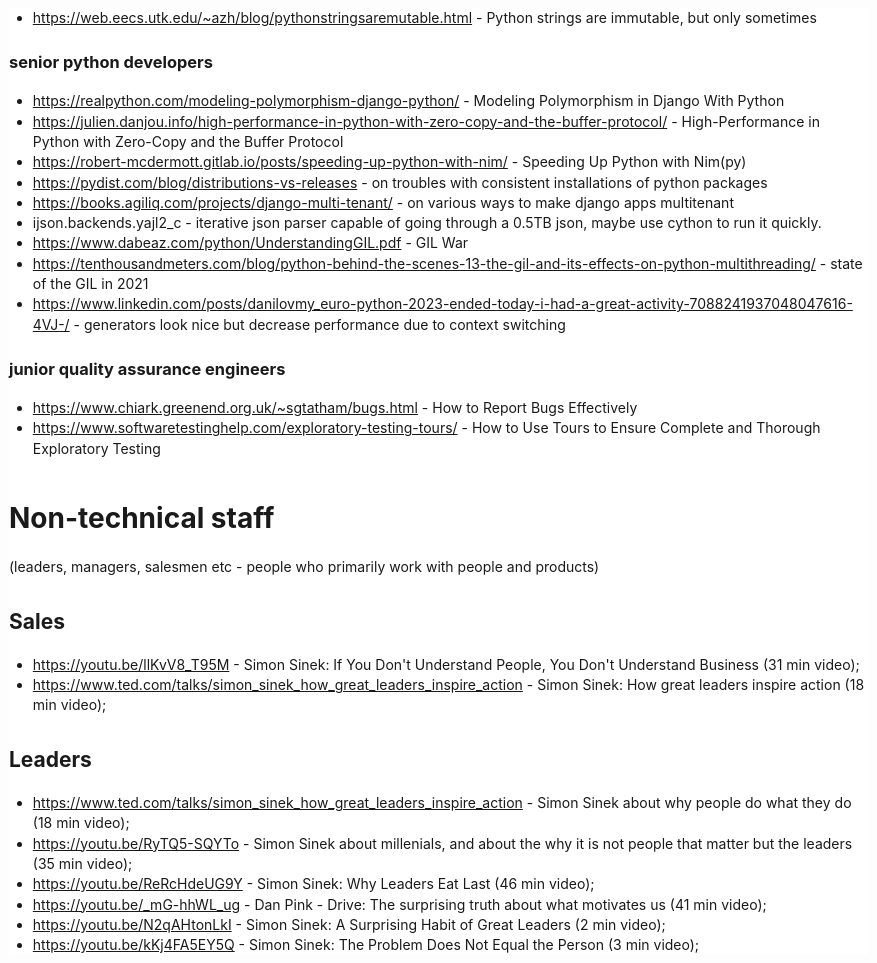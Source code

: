 - <https://web.eecs.utk.edu/~azh/blog/pythonstringsaremutable.html> - Python strings are immutable, but only sometimes

### senior python developers

- <https://realpython.com/modeling-polymorphism-django-python/> - Modeling Polymorphism in Django With Python
- <https://julien.danjou.info/high-performance-in-python-with-zero-copy-and-the-buffer-protocol/> - High-Performance in Python with Zero-Copy and the Buffer Protocol
- <https://robert-mcdermott.gitlab.io/posts/speeding-up-python-with-nim/> - Speeding Up Python with Nim(py)
- <https://pydist.com/blog/distributions-vs-releases> - on troubles with consistent installations of python packages
- <https://books.agiliq.com/projects/django-multi-tenant/> - on various ways to make django apps multitenant
- ijson.backends.yajl2\_c - iterative json parser capable of going through a 0.5TB json, maybe use cython to run it quickly.
- <https://www.dabeaz.com/python/UnderstandingGIL.pdf> - GIL War
- <https://tenthousandmeters.com/blog/python-behind-the-scenes-13-the-gil-and-its-effects-on-python-multithreading/> - state of the GIL in 2021
- <https://www.linkedin.com/posts/danilovmy_euro-python-2023-ended-today-i-had-a-great-activity-7088241937048047616-4VJ-/> - generators look nice but decrease performance due to context switching

### junior quality assurance engineers

- <https://www.chiark.greenend.org.uk/~sgtatham/bugs.html> - How to Report Bugs Effectively
- <https://www.softwaretestinghelp.com/exploratory-testing-tours/> - How to Use Tours to Ensure Complete and Thorough Exploratory Testing

# Non-technical staff

(leaders, managers, salesmen etc - people who primarily work with people and products)

## Sales

- <https://youtu.be/llKvV8_T95M> - Simon Sinek:
  If You Don't Understand People, You Don't Understand Business (31 min video);
- <https://www.ted.com/talks/simon_sinek_how_great_leaders_inspire_action> - Simon Sinek:
  How great leaders inspire action (18 min video);

## Leaders

- <https://www.ted.com/talks/simon_sinek_how_great_leaders_inspire_action> - Simon Sinek about why people do what they do (18 min video);
- <https://youtu.be/RyTQ5-SQYTo> - Simon Sinek about millenials, and about the why it is not people that matter but the leaders (35 min video);
- <https://youtu.be/ReRcHdeUG9Y> - Simon Sinek:
  Why Leaders Eat Last (46 min video);
- <https://youtu.be/_mG-hhWL_ug> - Dan Pink - Drive:
  The surprising truth about what motivates us (41 min video);
- <https://youtu.be/N2qAHtonLkI> - Simon Sinek:
  A Surprising Habit of Great Leaders (2 min video);
- <https://youtu.be/kKj4FA5EY5Q> - Simon Sinek:
  The Problem Does Not Equal the Person (3 min video);
